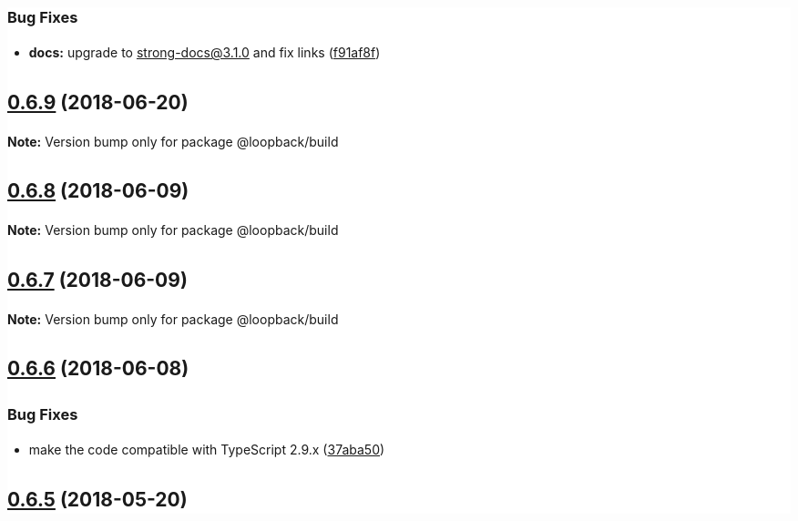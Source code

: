 
### Bug Fixes

* **docs:** upgrade to strong-docs@3.1.0 and fix links ([f91af8f](https://github.com/strongloop/loopback-next/commit/f91af8f))




<a name="0.6.9"></a>
## [0.6.9](https://github.com/strongloop/loopback-next/compare/@loopback/build@0.6.8...@loopback/build@0.6.9) (2018-06-20)




**Note:** Version bump only for package @loopback/build

<a name="0.6.8"></a>
## [0.6.8](https://github.com/strongloop/loopback-next/compare/@loopback/build@0.6.6...@loopback/build@0.6.8) (2018-06-09)




**Note:** Version bump only for package @loopback/build

<a name="0.6.7"></a>
## [0.6.7](https://github.com/strongloop/loopback-next/compare/@loopback/build@0.6.6...@loopback/build@0.6.7) (2018-06-09)




**Note:** Version bump only for package @loopback/build

<a name="0.6.6"></a>
## [0.6.6](https://github.com/strongloop/loopback-next/compare/@loopback/build@0.6.5...@loopback/build@0.6.6) (2018-06-08)


### Bug Fixes

* make the code compatible with TypeScript 2.9.x ([37aba50](https://github.com/strongloop/loopback-next/commit/37aba50))




<a name="0.6.5"></a>
## [0.6.5](https://github.com/strongloop/loopback-next/compare/@loopback/build@0.6.4...@loopback/build@0.6.5) (2018-05-20)
